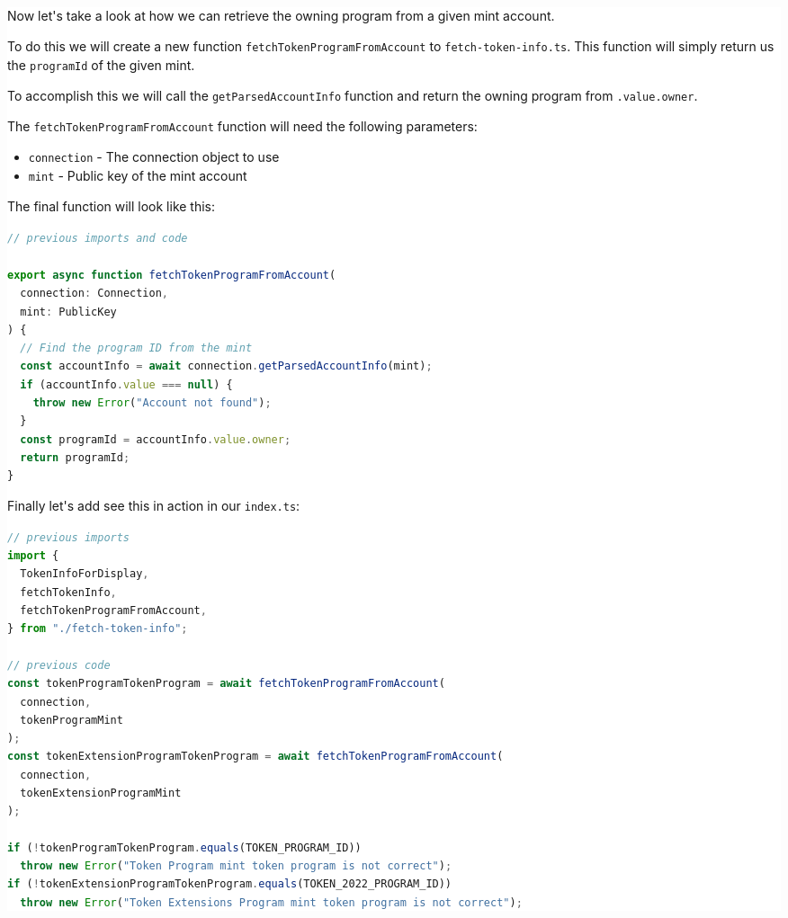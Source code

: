 Now let's take a look at how we can retrieve the owning program from a given
mint account.

To do this we will create a new function `fetchTokenProgramFromAccount` to
`fetch-token-info.ts`. This function will simply return us the `programId` of
the given mint.

To accomplish this we will call the `getParsedAccountInfo` function and return
the owning program from `.value.owner`.

The `fetchTokenProgramFromAccount` function will need the following parameters:

- `connection` - The connection object to use
- `mint` - Public key of the mint account

The final function will look like this:

```ts
// previous imports and code

export async function fetchTokenProgramFromAccount(
  connection: Connection,
  mint: PublicKey
) {
  // Find the program ID from the mint
  const accountInfo = await connection.getParsedAccountInfo(mint);
  if (accountInfo.value === null) {
    throw new Error("Account not found");
  }
  const programId = accountInfo.value.owner;
  return programId;
}
```

Finally let's add see this in action in our `index.ts`:

```ts
// previous imports
import {
  TokenInfoForDisplay,
  fetchTokenInfo,
  fetchTokenProgramFromAccount,
} from "./fetch-token-info";

// previous code
const tokenProgramTokenProgram = await fetchTokenProgramFromAccount(
  connection,
  tokenProgramMint
);
const tokenExtensionProgramTokenProgram = await fetchTokenProgramFromAccount(
  connection,
  tokenExtensionProgramMint
);

if (!tokenProgramTokenProgram.equals(TOKEN_PROGRAM_ID))
  throw new Error("Token Program mint token program is not correct");
if (!tokenExtensionProgramTokenProgram.equals(TOKEN_2022_PROGRAM_ID))
  throw new Error("Token Extensions Program mint token program is not correct");
```
